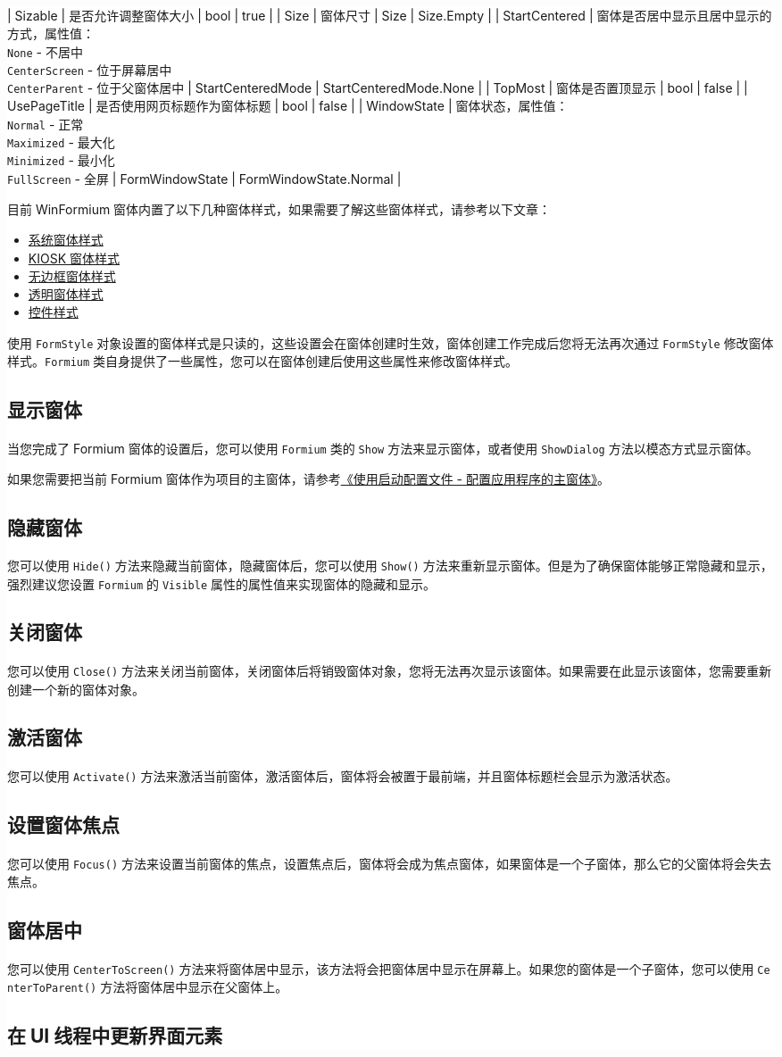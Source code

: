 | Sizable         | 是否允许调整窗体大小                                                                                                                    | bool              | true                              |
| Size            | 窗体尺寸                                                                                                                                | Size              | Size.Empty                        |
| StartCentered   | 窗体是否居中显示且居中显示的方式，属性值：<br />`None` - 不居中<br />`CenterScreen` - 位于屏幕居中<br />`CenterParent` - 位于父窗体居中 | StartCenteredMode | StartCenteredMode.None            |
| TopMost         | 窗体是否置顶显示                                                                                                                        | bool              | false                             |
| UsePageTitle    | 是否使用网页标题作为窗体标题                                                                                                            | bool              | false                             |
| WindowState     | 窗体状态，属性值：<br />`Normal` - 正常<br />`Maximized` - 最大化<br />`Minimized` - 最小化<br />`FullScreen` - 全屏                    | FormWindowState   | FormWindowState.Normal            |

目前 WinFormium 窗体内置了以下几种窗体样式，如果需要了解这些窗体样式，请参考以下文章：

- [系统窗体样式](./系统窗体样式.md)
- [KIOSK 窗体样式](./KIOSK窗体样式.md)
- [无边框窗体样式](./无边框窗体样式.md)
- [透明窗体样式](./透明窗体样式.md)
- [控件样式](./控件样式.md)

使用 `FormStyle` 对象设置的窗体样式是只读的，这些设置会在窗体创建时生效，窗体创建工作完成后您将无法再次通过 `FormStyle` 修改窗体样式。`Formium` 类自身提供了一些属性，您可以在窗体创建后使用这些属性来修改窗体样式。

## 显示窗体

当您完成了 Formium 窗体的设置后，您可以使用 `Formium` 类的 `Show` 方法来显示窗体，或者使用 `ShowDialog` 方法以模态方式显示窗体。

如果您需要把当前 Formium 窗体作为项目的主窗体，请参考[《使用启动配置文件 - 配置应用程序的主窗体》](../配置应用/启动配置.md#配置应用程序的主窗体)。

## 隐藏窗体

您可以使用 `Hide()` 方法来隐藏当前窗体，隐藏窗体后，您可以使用 `Show()` 方法来重新显示窗体。但是为了确保窗体能够正常隐藏和显示，强烈建议您设置 `Formium` 的 `Visible` 属性的属性值来实现窗体的隐藏和显示。

## 关闭窗体

您可以使用 `Close()` 方法来关闭当前窗体，关闭窗体后将销毁窗体对象，您将无法再次显示该窗体。如果需要在此显示该窗体，您需要重新创建一个新的窗体对象。

## 激活窗体

您可以使用 `Activate()` 方法来激活当前窗体，激活窗体后，窗体将会被置于最前端，并且窗体标题栏会显示为激活状态。

## 设置窗体焦点

您可以使用 `Focus()` 方法来设置当前窗体的焦点，设置焦点后，窗体将会成为焦点窗体，如果窗体是一个子窗体，那么它的父窗体将会失去焦点。

## 窗体居中

您可以使用 `CenterToScreen()` 方法来将窗体居中显示，该方法将会把窗体居中显示在屏幕上。如果您的窗体是一个子窗体，您可以使用 `CenterToParent()` 方法将窗体居中显示在父窗体上。

## 在 UI 线程中更新界面元素
